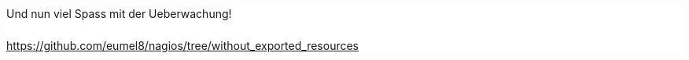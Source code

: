 <p>Und nun viel Spass mit der Ueberwachung! <br /><br /><a href="https://github.com/eumel8/nagios/tree/without_exported_resources">https://github.com/eumel8/nagios/tree/without_exported_resources</a></p>
